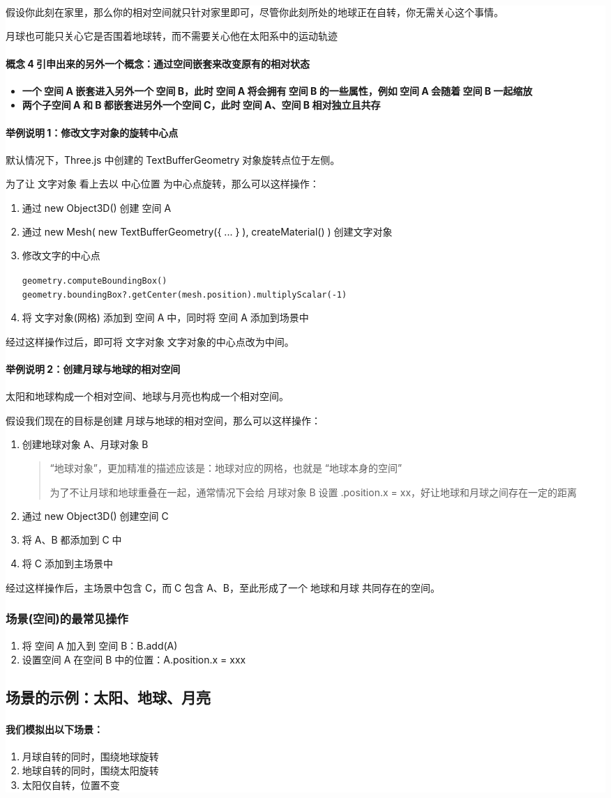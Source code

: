 假设你此刻在家里，那么你的相对空间就只针对家里即可，尽管你此刻所处的地球正在自转，你无需关心这个事情。

月球也可能只关心它是否围着地球转，而不需要关心他在太阳系中的运动轨迹

#### 概念 4 引申出来的另外一个概念：通过空间嵌套来改变原有的相对状态

- **一个 空间 A 嵌套进入另外一个 空间 B，此时 空间 A 将会拥有 空间 B 的一些属性，例如 空间 A 会随着 空间 B 一起缩放**
- **两个子空间 A 和 B 都嵌套进另外一个空间 C，此时 空间 A、空间 B 相对独立且共存**

#### 举例说明 1：修改文字对象的旋转中心点

默认情况下，Three.js 中创建的 TextBufferGeometry 对象旋转点位于左侧。

为了让 文字对象 看上去以 中心位置 为中心点旋转，那么可以这样操作：

1. 通过 new Object3D() 创建 空间 A

2. 通过 new Mesh( new TextBufferGeometry({ ... } ), createMaterial() ) 创建文字对象

3. 修改文字的中心点

   ```
   geometry.computeBoundingBox()
   geometry.boundingBox?.getCenter(mesh.position).multiplyScalar(-1)
   ```

4. 将 文字对象(网格) 添加到 空间 A 中，同时将 空间 A 添加到场景中

经过这样操作过后，即可将 文字对象 文字对象的中心点改为中间。

#### 举例说明 2：创建月球与地球的相对空间

太阳和地球构成一个相对空间、地球与月亮也构成一个相对空间。

假设我们现在的目标是创建 月球与地球的相对空间，那么可以这样操作：

1. 创建地球对象 A、月球对象 B

   > “地球对象”，更加精准的描述应该是：地球对应的网格，也就是 “地球本身的空间”
   >
   > 为了不让月球和地球重叠在一起，通常情况下会给 月球对象 B 设置 .position.x = xx，好让地球和月球之间存在一定的距离

2. 通过 new Object3D() 创建空间 C

3. 将 A、B 都添加到 C 中

4. 将 C 添加到主场景中

经过这样操作后，主场景中包含 C，而 C 包含 A、B，至此形成了一个 地球和月球 共同存在的空间。

### 场景(空间)的最常见操作

1. 将 空间 A 加入到 空间 B：B.add(A)
2. 设置空间 A 在空间 B 中的位置：A.position.x = xxx

## 场景的示例：太阳、地球、月亮

#### 我们模拟出以下场景：

1. 月球自转的同时，围绕地球旋转
2. 地球自转的同时，围绕太阳旋转
3. 太阳仅自转，位置不变
